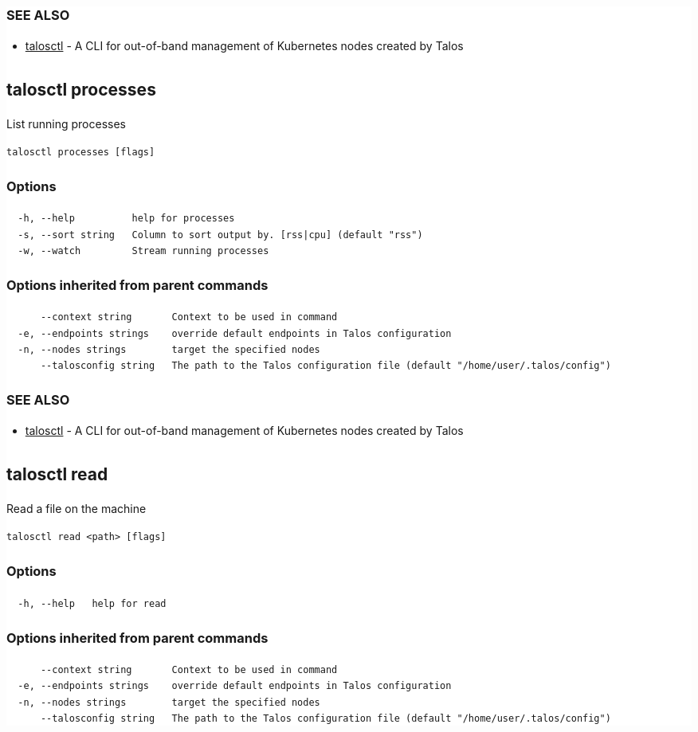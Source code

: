 ### SEE ALSO

* [talosctl](#talosctl)	 - A CLI for out-of-band management of Kubernetes nodes created by Talos

## talosctl processes

List running processes

```
talosctl processes [flags]
```

### Options

```
  -h, --help          help for processes
  -s, --sort string   Column to sort output by. [rss|cpu] (default "rss")
  -w, --watch         Stream running processes
```

### Options inherited from parent commands

```
      --context string       Context to be used in command
  -e, --endpoints strings    override default endpoints in Talos configuration
  -n, --nodes strings        target the specified nodes
      --talosconfig string   The path to the Talos configuration file (default "/home/user/.talos/config")
```

### SEE ALSO

* [talosctl](#talosctl)	 - A CLI for out-of-band management of Kubernetes nodes created by Talos

## talosctl read

Read a file on the machine

```
talosctl read <path> [flags]
```

### Options

```
  -h, --help   help for read
```

### Options inherited from parent commands

```
      --context string       Context to be used in command
  -e, --endpoints strings    override default endpoints in Talos configuration
  -n, --nodes strings        target the specified nodes
      --talosconfig string   The path to the Talos configuration file (default "/home/user/.talos/config")
```
